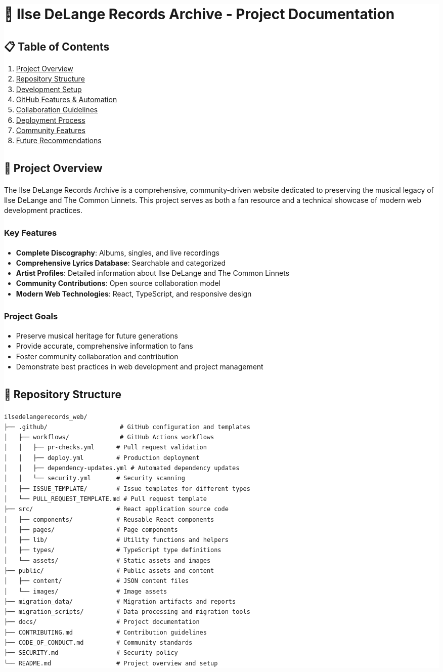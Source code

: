 # 🎵 Ilse DeLange Records Archive - Project Documentation

## 📋 Table of Contents

1. [Project Overview](#project-overview)
2. [Repository Structure](#repository-structure)
3. [Development Setup](#development-setup)
4. [GitHub Features & Automation](#github-features--automation)
5. [Collaboration Guidelines](#collaboration-guidelines)
6. [Deployment Process](#deployment-process)
7. [Community Features](#community-features)
8. [Future Recommendations](#future-recommendations)

## 🎯 Project Overview

The Ilse DeLange Records Archive is a comprehensive, community-driven website dedicated to preserving the musical legacy of Ilse DeLange and The Common Linnets. This project serves as both a fan resource and a technical showcase of modern web development practices.

### Key Features
- **Complete Discography**: Albums, singles, and live recordings
- **Comprehensive Lyrics Database**: Searchable and categorized
- **Artist Profiles**: Detailed information about Ilse DeLange and The Common Linnets
- **Community Contributions**: Open source collaboration model
- **Modern Web Technologies**: React, TypeScript, and responsive design

### Project Goals
- Preserve musical heritage for future generations
- Provide accurate, comprehensive information to fans
- Foster community collaboration and contribution
- Demonstrate best practices in web development and project management

## 📁 Repository Structure

```
ilsedelangerecords_web/
├── .github/                    # GitHub configuration and templates
│   ├── workflows/              # GitHub Actions workflows
│   │   ├── pr-checks.yml      # Pull request validation
│   │   ├── deploy.yml         # Production deployment
│   │   ├── dependency-updates.yml # Automated dependency updates
│   │   └── security.yml       # Security scanning
│   ├── ISSUE_TEMPLATE/        # Issue templates for different types
│   └── PULL_REQUEST_TEMPLATE.md # Pull request template
├── src/                       # React application source code
│   ├── components/            # Reusable React components
│   ├── pages/                 # Page components
│   ├── lib/                   # Utility functions and helpers
│   ├── types/                 # TypeScript type definitions
│   └── assets/                # Static assets and images
├── public/                    # Public assets and content
│   ├── content/               # JSON content files
│   └── images/                # Image assets
├── migration_data/            # Migration artifacts and reports
├── migration_scripts/         # Data processing and migration tools
├── docs/                      # Project documentation
├── CONTRIBUTING.md            # Contribution guidelines
├── CODE_OF_CONDUCT.md         # Community standards
├── SECURITY.md                # Security policy
└── README.md                  # Project overview and setup
```
